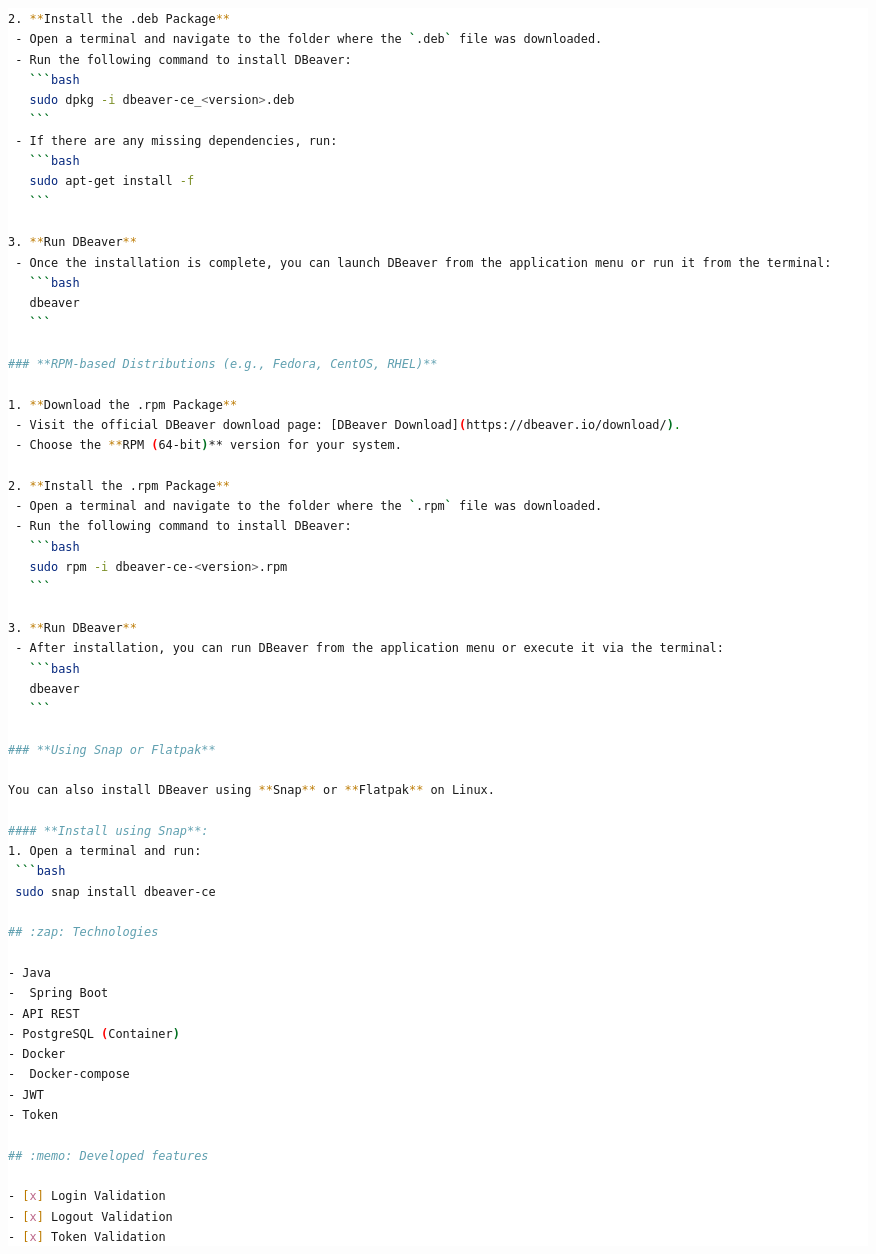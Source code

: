   ```bash
2. **Install the .deb Package**
   - Open a terminal and navigate to the folder where the `.deb` file was downloaded.
   - Run the following command to install DBeaver:
     ```bash
     sudo dpkg -i dbeaver-ce_<version>.deb
     ```
   - If there are any missing dependencies, run:
     ```bash
     sudo apt-get install -f
     ```

3. **Run DBeaver**
   - Once the installation is complete, you can launch DBeaver from the application menu or run it from the terminal:
     ```bash
     dbeaver
     ```

### **RPM-based Distributions (e.g., Fedora, CentOS, RHEL)**

1. **Download the .rpm Package**
   - Visit the official DBeaver download page: [DBeaver Download](https://dbeaver.io/download/).
   - Choose the **RPM (64-bit)** version for your system.

2. **Install the .rpm Package**
   - Open a terminal and navigate to the folder where the `.rpm` file was downloaded.
   - Run the following command to install DBeaver:
     ```bash
     sudo rpm -i dbeaver-ce-<version>.rpm
     ```

3. **Run DBeaver**
   - After installation, you can run DBeaver from the application menu or execute it via the terminal:
     ```bash
     dbeaver
     ```

### **Using Snap or Flatpak**

You can also install DBeaver using **Snap** or **Flatpak** on Linux.

#### **Install using Snap**:
1. Open a terminal and run:
   ```bash
   sudo snap install dbeaver-ce
   
## :zap: Technologies	

- Java
-  Spring Boot
- API REST
- PostgreSQL (Container)
- Docker
-  Docker-compose
- JWT
- Token

## :memo: Developed features

- [x] Login Validation
- [x] Logout Validation
- [x] Token Validation
  ```